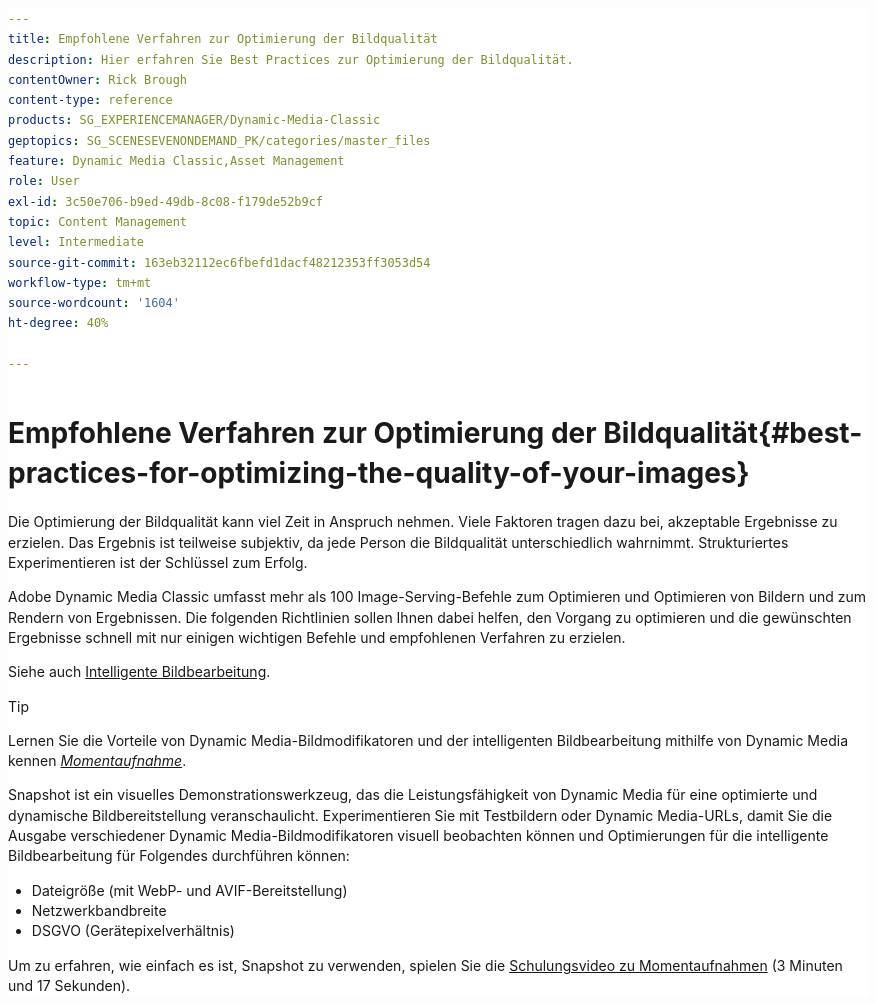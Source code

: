 ```yaml
---
title: Empfohlene Verfahren zur Optimierung der Bildqualität
description: Hier erfahren Sie Best Practices zur Optimierung der Bildqualität.
contentOwner: Rick Brough
content-type: reference
products: SG_EXPERIENCEMANAGER/Dynamic-Media-Classic
geptopics: SG_SCENESEVENONDEMAND_PK/categories/master_files
feature: Dynamic Media Classic,Asset Management
role: User
exl-id: 3c50e706-b9ed-49db-8c08-f179de52b9cf
topic: Content Management
level: Intermediate
source-git-commit: 163eb32112ec6fbefd1dacf48212353ff3053d54
workflow-type: tm+mt
source-wordcount: '1604'
ht-degree: 40%

---
```


# Empfohlene Verfahren zur Optimierung der Bildqualität{#best-practices-for-optimizing-the-quality-of-your-images}

Die Optimierung der Bildqualität kann viel Zeit in Anspruch nehmen. Viele Faktoren tragen dazu bei, akzeptable Ergebnisse zu erzielen. Das Ergebnis ist teilweise subjektiv, da jede Person die Bildqualität unterschiedlich wahrnimmt. Strukturiertes Experimentieren ist der Schlüssel zum Erfolg.

Adobe Dynamic Media Classic umfasst mehr als 100 Image-Serving-Befehle zum Optimieren und Optimieren von Bildern und zum Rendern von Ergebnissen. Die folgenden Richtlinien sollen Ihnen dabei helfen, den Vorgang zu optimieren und die gewünschten Ergebnisse schnell mit nur einigen wichtigen Befehle und empfohlenen Verfahren zu erzielen.

Siehe auch [Intelligente Bildbearbeitung](https://experienceleague.adobe.com/en/docs/experience-manager-65/content/assets/dynamic/imaging-faq).

>[!TIP]
>
>Lernen Sie die Vorteile von Dynamic Media-Bildmodifikatoren und der intelligenten Bildbearbeitung mithilfe von Dynamic Media kennen [_Momentaufnahme_](https://snapshot.scene7.com/).
>
> Snapshot ist ein visuelles Demonstrationswerkzeug, das die Leistungsfähigkeit von Dynamic Media für eine optimierte und dynamische Bildbereitstellung veranschaulicht. Experimentieren Sie mit Testbildern oder Dynamic Media-URLs, damit Sie die Ausgabe verschiedener Dynamic Media-Bildmodifikatoren visuell beobachten können und Optimierungen für die intelligente Bildbearbeitung für Folgendes durchführen können:
>
>* Dateigröße (mit WebP- und AVIF-Bereitstellung)
>* Netzwerkbandbreite
>* DSGVO (Gerätepixelverhältnis)
>
>Um zu erfahren, wie einfach es ist, Snapshot zu verwenden, spielen Sie die [Schulungsvideo zu Momentaufnahmen](https://experienceleague.adobe.com/en/docs/experience-manager-learn/assets/dynamic-media/images/dynamic-media-snapshot) (3 Minuten und 17 Sekunden).
